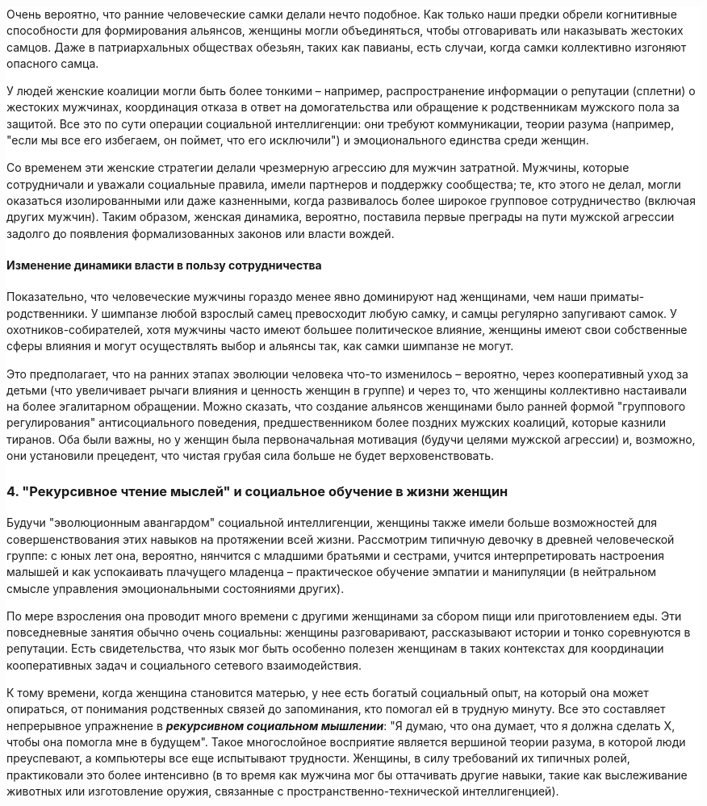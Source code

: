 Очень вероятно, что ранние человеческие самки делали нечто подобное. Как только наши предки обрели когнитивные способности для формирования альянсов, женщины могли объединяться, чтобы отговаривать или наказывать жестоких самцов. Даже в патриархальных обществах обезьян, таких как павианы, есть случаи, когда самки коллективно изгоняют опасного самца.

У людей женские коалиции могли быть более тонкими – например, распространение информации о репутации (сплетни) о жестоких мужчинах, координация отказа в ответ на домогательства или обращение к родственникам мужского пола за защитой. Все это по сути операции социальной интеллигенции: они требуют коммуникации, теории разума (например, "если мы все его избегаем, он поймет, что его исключили") и эмоционального единства среди женщин.

Со временем эти женские стратегии делали чрезмерную агрессию для мужчин затратной. Мужчины, которые сотрудничали и уважали социальные правила, имели партнеров и поддержку сообщества; те, кто этого не делал, могли оказаться изолированными или даже казненными, когда развивалось более широкое групповое сотрудничество (включая других мужчин). Таким образом, женская динамика, вероятно, поставила первые преграды на пути мужской агрессии задолго до появления формализованных законов или власти вождей.

#### Изменение динамики власти в пользу сотрудничества

Показательно, что человеческие мужчины гораздо менее явно доминируют над женщинами, чем наши приматы-родственники. У шимпанзе любой взрослый самец превосходит любую самку, и самцы регулярно запугивают самок. У охотников-собирателей, хотя мужчины часто имеют большее политическое влияние, женщины имеют свои собственные сферы влияния и могут осуществлять выбор и альянсы так, как самки шимпанзе не могут.

Это предполагает, что на ранних этапах эволюции человека что-то изменилось – вероятно, через кооперативный уход за детьми (что увеличивает рычаги влияния и ценность женщин в группе) и через то, что женщины коллективно настаивали на более эгалитарном обращении. Можно сказать, что создание альянсов женщинами было ранней формой "группового регулирования" антисоциального поведения, предшественником более поздних мужских коалиций, которые казнили тиранов. Оба были важны, но у женщин была первоначальная мотивация (будучи целями мужской агрессии) и, возможно, они установили прецедент, что чистая грубая сила больше не будет верховенствовать.

### 4. "Рекурсивное чтение мыслей" и социальное обучение в жизни женщин

Будучи "эволюционным авангардом" социальной интеллигенции, женщины также имели больше возможностей для совершенствования этих навыков на протяжении всей жизни. Рассмотрим типичную девочку в древней человеческой группе: с юных лет она, вероятно, нянчится с младшими братьями и сестрами, учится интерпретировать настроения малышей и как успокаивать плачущего младенца – практическое обучение эмпатии и манипуляции (в нейтральном смысле управления эмоциональными состояниями других).

По мере взросления она проводит много времени с другими женщинами за сбором пищи или приготовлением еды. Эти повседневные занятия обычно очень социальны: женщины разговаривают, рассказывают истории и тонко соревнуются в репутации. Есть свидетельства, что язык мог быть особенно полезен женщинам в таких контекстах для координации кооперативных задач и социального сетевого взаимодействия.

К тому времени, когда женщина становится матерью, у нее есть богатый социальный опыт, на который она может опираться, от понимания родственных связей до запоминания, кто помогал ей в трудную минуту. Все это составляет непрерывное упражнение в ***рекурсивном социальном мышлении***: "Я думаю, что она думает, что я должна сделать X, чтобы она помогла мне в будущем". Такое многослойное восприятие является вершиной теории разума, в которой люди преуспевают, а компьютеры все еще испытывают трудности. Женщины, в силу требований их типичных ролей, практиковали это более интенсивно (в то время как мужчина мог бы оттачивать другие навыки, такие как выслеживание животных или изготовление оружия, связанные с пространственно-технической интеллигенцией).
